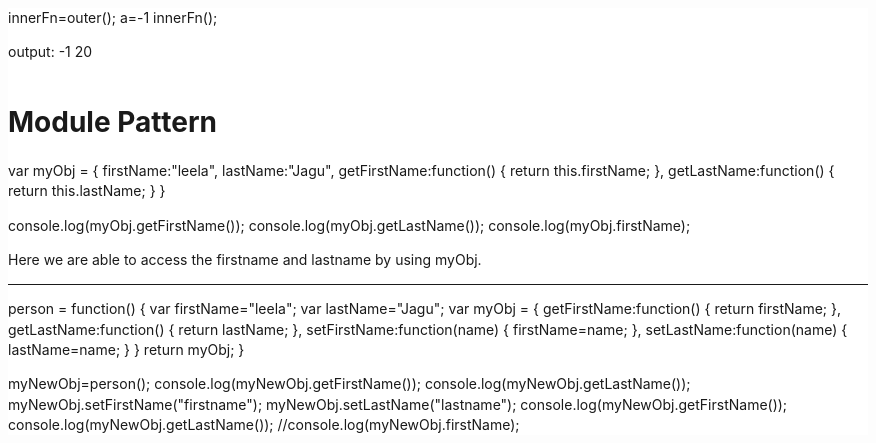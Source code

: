 innerFn=outer();
a=-1
innerFn();

output:
-1
20

Module Pattern
==============
var myObj = {
    firstName:"leela",
    lastName:"Jagu",
    getFirstName:function() {
      return this.firstName;
    },
    getLastName:function() {
      return this.lastName;
    }
}

console.log(myObj.getFirstName());
console.log(myObj.getLastName());
console.log(myObj.firstName);

Here we are able to access the firstname and lastname by using myObj.

---

person = function() {
  var firstName="leela";
  var lastName="Jagu";
  var myObj = {
    getFirstName:function() {
      return firstName;
    },
    getLastName:function() {
      return lastName;
    },
    setFirstName:function(name) {
      firstName=name; 
    },
    setLastName:function(name) {
        lastName=name;
    }
  }
  return myObj;
}

myNewObj=person();
console.log(myNewObj.getFirstName());
console.log(myNewObj.getLastName());
myNewObj.setFirstName("firstname");
myNewObj.setLastName("lastname");
console.log(myNewObj.getFirstName());
console.log(myNewObj.getLastName());
//console.log(myNewObj.firstName);
